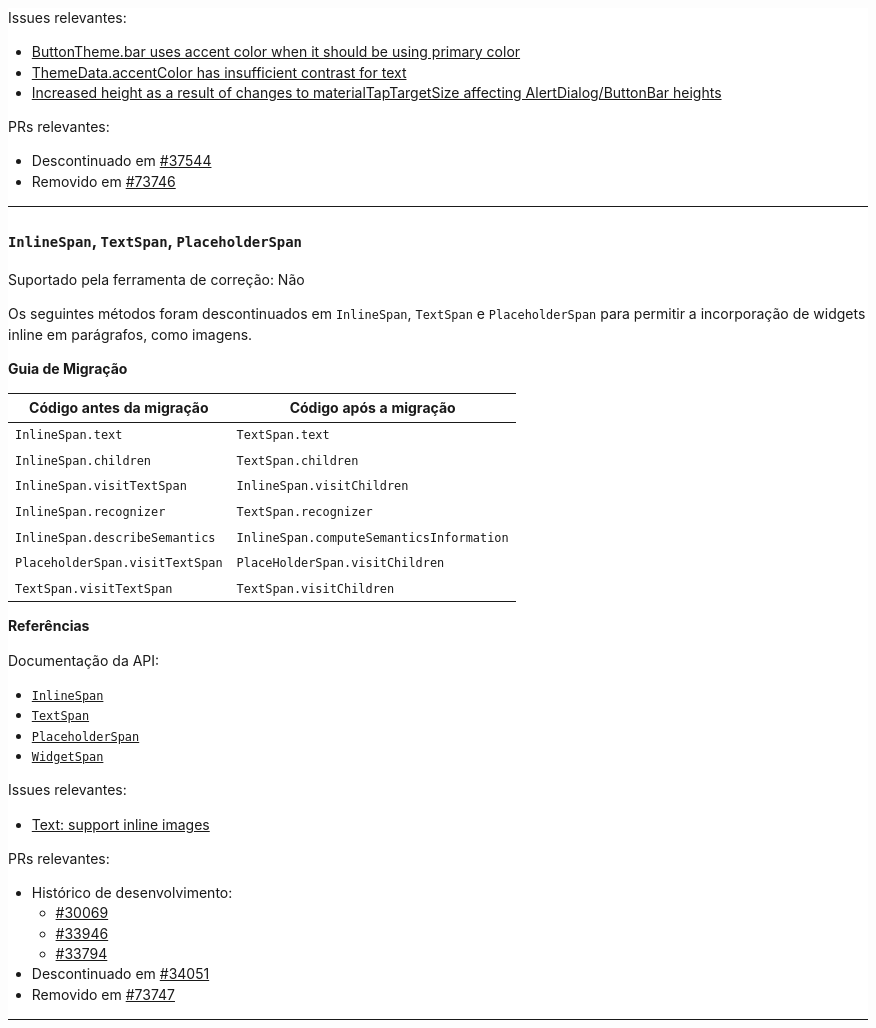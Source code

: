Issues relevantes:

*   [ButtonTheme.bar uses accent color when it should be using primary color][]
*   [ThemeData.accentColor has insufficient contrast for text][]
*   [Increased height as a result of changes to materialTapTargetSize affecting AlertDialog/ButtonBar heights][]

PRs relevantes:

*   Descontinuado em [#37544][]
*   Removido em [#73746][]

[`ButtonTheme`]: {{site.api}}/flutter/material/ButtonTheme-class.html
[`ButtonBarTheme`]: {{site.api}}/flutter/material/ButtonBarTheme-class.html
[`ButtonBar`]: {{site.api}}/flutter/material/ButtonBar-class.html
[`TextButtonTheme`]: {{site.api}}/flutter/material/TextButtonTheme-class.html
[`TextButton`]: {{site.api}}/flutter/material/TextButton-class.html
[`ElevatedButtonTheme`]: {{site.api}}/flutter/material/ElevatedButtonTheme-class.html
[`ElevatedButton`]: {{site.api}}/flutter/material/ElevatedButton-class.html
[`OutlinedButtonTheme`]: {{site.api}}/flutter/material/OutlinedButtonTheme-class.html
[`OutlinedButton`]: {{site.api}}/flutter/material/OutlinedButton-class.html
[ButtonTheme.bar uses accent color when it should be using primary color]: {{site.repo.flutter}}/issues/31333
[ThemeData.accentColor has insufficient contrast for text]: {{site.repo.flutter}}/issues/19946
[Increased height as a result of changes to materialTapTargetSize affecting AlertDialog/ButtonBar heights]: {{site.repo.flutter}}/issues/20585
[#37544]: {{site.repo.flutter}}/pull/37544
[#73746]: {{site.repo.flutter}}/pull/73746

---

### `InlineSpan`, `TextSpan`, `PlaceholderSpan`

Suportado pela ferramenta de correção: Não

Os seguintes métodos foram descontinuados em
`InlineSpan`, `TextSpan` e `PlaceholderSpan` para
permitir a incorporação de widgets inline em parágrafos, como imagens.

**Guia de Migração**

Código antes da migração | Código após a migração
-- | --
`InlineSpan.text` | `TextSpan.text`
`InlineSpan.children` | `TextSpan.children`
`InlineSpan.visitTextSpan` | `InlineSpan.visitChildren`
`InlineSpan.recognizer` | `TextSpan.recognizer`
`InlineSpan.describeSemantics` | `InlineSpan.computeSemanticsInformation`
`PlaceholderSpan.visitTextSpan` | `PlaceHolderSpan.visitChildren`
`TextSpan.visitTextSpan` |  `TextSpan.visitChildren`

**Referências**

Documentação da API:

*   [`InlineSpan`][]
*   [`TextSpan`][]
*   [`PlaceholderSpan`][]
*   [`WidgetSpan`][]

Issues relevantes:

*   [Text: support inline images][]

PRs relevantes:

*   Histórico de desenvolvimento:
    *   [#30069][]
    *   [#33946][]
    *   [#33794][]
*   Descontinuado em [#34051][]
*   Removido em [#73747][]

[`InlineSpan`]: {{site.api}}/flutter/painting/InlineSpan-class.html
[`TextSpan`]: {{site.api}}/flutter/painting/TextSpan-class.html
[`PlaceholderSpan`]: {{site.api}}/flutter/painting/PlaceholderSpan-class.html
[`WidgetSpan`]: {{site.api}}/flutter/widgets/WidgetSpan-class.html
[Text: support inline images]: {{site.repo.flutter}}/issues/2022
[#30069]: {{site.repo.flutter}}/pull/30069
[#33946]: {{site.repo.flutter}}/pull/33946
[#33794]: {{site.repo.flutter}}/pull/33794
[#34051]: {{site.repo.flutter}}/pull/34051
[#73747]: {{site.repo.flutter}}/pull/73747

---


[Deprecation Policy]: {{site.repo.flutter}}/blob/master/docs/contributing/Tree-hygiene.md#deprecations
[quick reference sheet]: /go/deprecations-removed-after-1-22
[design document]: /go/deprecation-lifetime
[article]: {{site.flutter-medium}}/deprecation-lifetime-in-flutter-e4d76ee738ad
[`CupertinoAlertDialog`]: {{site.api}}/flutter/cupertino/CupertinoAlertDialog-class.html
[`CupertinoPopupSurface`]: {{site.api}}/flutter/cupertino/CupertinoPopupSurface-class.html
[Deprecate CupertinoDialog class]: {{site.repo.flutter}}/issues/20397
[#20649]: {{site.repo.flutter}}/pull/20649
[#73604]: {{site.repo.flutter}}/pull/73604
[`CupertinoNavigationBar`]: {{site.api}}/flutter/cupertino/CupertinoNavigationBar-class.html
[`CupertinoSliverNavigationBar`]: {{site.api}}/flutter/cupertino/CupertinoSliverNavigationBar-class.html
[`CupertinoTheme`]: {{site.api}}/flutter/cupertino/CupertinoTheme-class.html
[`CupertinoThemeData`]: {{site.api}}/flutter/cupertino/CupertinoThemeData-class.html
[Create a CupertinoApp and a CupertinoTheme]: {{site.repo.flutter}}/issues/18037
[#23759]: {{site.repo.flutter}}/pull/23759
[#73745]: {{site.repo.flutter}}/pull/73745
[`CupertinoTextThemeData`]: {{site.api}}/flutter/cupertino/CupertinoTextThemeData-class.html
[Revise CupertinoColors and CupertinoTheme for dynamic colors]: {{site.repo.flutter}}/issues/35541
[#41859]: {{site.repo.flutter}}/pull/41859
[#72017]: {{site.repo.flutter}}/pull/72017
[`PointerEnterEvent`]: {{site.api}}/flutter/gestures/PointerEnterEvent-class.html
[`PointerExitEvent`]: {{site.api}}/flutter/gestures/PointerExitEvent-class.html
[PointerEnterEvent and PointerExitEvent can only be created from hover events]: {{site.repo.flutter}}/issues/29696
[#28602]: {{site.repo.flutter}}/pull/28602
[#72395]: {{site.repo.flutter}}/pull/72395
[`showDialog`]: {{site.api}}/flutter/material/showDialog.html
[showDialog should take a builder rather than a child]: {{site.repo.flutter}}/issues/14341
[#15303]: {{site.repo.flutter}}/pull/15303
[#72532]: {{site.repo.flutter}}/pull/72532
[`Scaffold`]: {{site.api}}/flutter/material/Scaffold-class.html
[Show warning when nesting Scaffolds]: {{site.repo.flutter}}/issues/23106
[SafeArea with keyboard]: {{site.repo.flutter}}/issues/25758
[Double stacked material scaffolds shouldn't double resizeToAvoidBottomPadding]: {{site.repo.flutter}}/issues/12084
[viewInsets and padding on Window and MediaQueryData should define how they interact]: {{site.repo.flutter}}/issues/15424
[bottom overflow issue, when using textfields inside tabbarview]: {{site.repo.flutter}}/issues/20295
[#26259]: {{site.repo.flutter}}/pull/26259
[#72890]: {{site.repo.flutter}}/pull/72890
[`RenderView`]: {{site.api}}/flutter/rendering/RenderView-class.html
[`TextSpan`]: {{site.api}}/flutter/widgets/WidgetsFlutterBinding-class.html
[`WidgetsFlutterBinding`]: {{site.api}}/flutter/widgets/WidgetsFlutterBinding-class.html
[WidgetsFlutterBinding.ensureInitialized() takes down splash screen too early]: {{site.repo.flutter}}/issues/39494
[#39535]: {{site.repo.flutter}}/pull/39535
[#73748]: {{site.repo.flutter}}/pull/73748
[`Layer`]: {{site.api}}/flutter/rendering/Layer-class.html
[`MouseRegion`]: {{site.api}}/flutter/widgets/MouseRegion-class.html
[`RenderMouseRegion`]: {{site.api}}/flutter/rendering/RenderMouseRegion-class.html
[`AnnotatedRegionLayer`]: {{site.api}}/flutter/rendering/AnnotatedRegionLayer-class.html
[`AnnotationResult`]: {{site.api}}/flutter/rendering/AnnotationResult-class.html
[Breaking Proposal: MouseRegion defaults to opaque; Layers are required to implement findAnnotations]: {{site.repo.flutter}}/issues/38488
[#37896]: {{site.repo.flutter}}/pull/37896
[#42953]: {{site.repo.flutter}}/pull/42953
[#73749]: {{site.repo.flutter}}/pull/73749
[`ServicesBinding`]: {{site.api}}/flutter/services/ServicesBinding-mixin.html
[`BinaryMessenger`]: {{site.api}}/flutter/services/BinaryMessenger-class.html
[Flutter synchronization support for Espresso/EarlGrey]: {{site.repo.flutter}}/issues/37409
[#37489]: {{site.repo.flutter}}/pull/37489
[#38464]: {{site.repo.flutter}}/pull/38464
[#73750]: {{site.repo.flutter}}/pull/73750
[`Type`]: {{site.api}}/flutter/dart-core/Type-class.html
[`BuildContext`]: {{site.api}}/flutter/widgets/BuildContext-class.html
[`Element`]: {{site.api}}/flutter/widgets/Element-class.html
[`StatefulElement`]: {{site.api}}/flutter/widgets/StatefulElement-class.html
[#44189]: {{site.repo.flutter}}/pull/44189
[#69620]: {{site.repo.flutter}}/pull/69620
[#72903]: {{site.repo.flutter}}/pull/72903
[#72901]: {{site.repo.flutter}}/pull/72901
[#73751]: {{site.repo.flutter}}/pull/73751
[`WidgetsBinding`]: {{site.api}}/flutter/widgets/WidgetsBinding-mixin.html
[#45135]: {{site.repo.flutter}}/pull/45135
[#45588]: {{site.repo.flutter}}/pull/45588
[#45941]: {{site.repo.flutter}}/pull/45941
[#72893]: {{site.repo.flutter}}/pull/72893
[`WaitForCondition`]: {{site.api}}/flutter/flutter_driver/WaitForCondition-class.html
[#37736]: {{site.repo.flutter}}/pull/37736
[#38836]: {{site.repo.flutter}}/pull/38836
[#73754]: {{site.repo.flutter}}/pull/73754